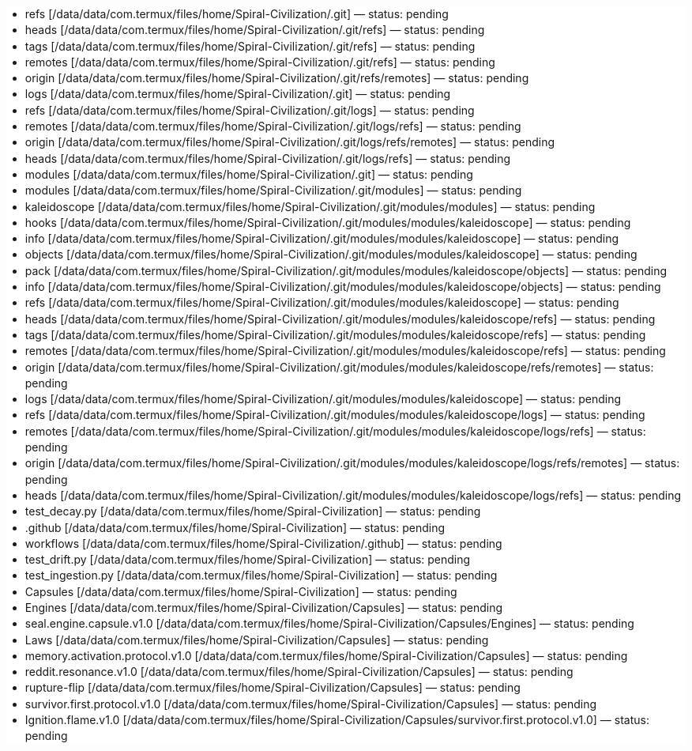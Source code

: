 - refs [/data/data/com.termux/files/home/Spiral-Civilization/.git] — status: pending
- heads [/data/data/com.termux/files/home/Spiral-Civilization/.git/refs] — status: pending
- tags [/data/data/com.termux/files/home/Spiral-Civilization/.git/refs] — status: pending
- remotes [/data/data/com.termux/files/home/Spiral-Civilization/.git/refs] — status: pending
- origin [/data/data/com.termux/files/home/Spiral-Civilization/.git/refs/remotes] — status: pending
- logs [/data/data/com.termux/files/home/Spiral-Civilization/.git] — status: pending
- refs [/data/data/com.termux/files/home/Spiral-Civilization/.git/logs] — status: pending
- remotes [/data/data/com.termux/files/home/Spiral-Civilization/.git/logs/refs] — status: pending
- origin [/data/data/com.termux/files/home/Spiral-Civilization/.git/logs/refs/remotes] — status: pending
- heads [/data/data/com.termux/files/home/Spiral-Civilization/.git/logs/refs] — status: pending
- modules [/data/data/com.termux/files/home/Spiral-Civilization/.git] — status: pending
- modules [/data/data/com.termux/files/home/Spiral-Civilization/.git/modules] — status: pending
- kaleidoscope [/data/data/com.termux/files/home/Spiral-Civilization/.git/modules/modules] — status: pending
- hooks [/data/data/com.termux/files/home/Spiral-Civilization/.git/modules/modules/kaleidoscope] — status: pending
- info [/data/data/com.termux/files/home/Spiral-Civilization/.git/modules/modules/kaleidoscope] — status: pending
- objects [/data/data/com.termux/files/home/Spiral-Civilization/.git/modules/modules/kaleidoscope] — status: pending
- pack [/data/data/com.termux/files/home/Spiral-Civilization/.git/modules/modules/kaleidoscope/objects] — status: pending
- info [/data/data/com.termux/files/home/Spiral-Civilization/.git/modules/modules/kaleidoscope/objects] — status: pending
- refs [/data/data/com.termux/files/home/Spiral-Civilization/.git/modules/modules/kaleidoscope] — status: pending
- heads [/data/data/com.termux/files/home/Spiral-Civilization/.git/modules/modules/kaleidoscope/refs] — status: pending
- tags [/data/data/com.termux/files/home/Spiral-Civilization/.git/modules/modules/kaleidoscope/refs] — status: pending
- remotes [/data/data/com.termux/files/home/Spiral-Civilization/.git/modules/modules/kaleidoscope/refs] — status: pending
- origin [/data/data/com.termux/files/home/Spiral-Civilization/.git/modules/modules/kaleidoscope/refs/remotes] — status: pending
- logs [/data/data/com.termux/files/home/Spiral-Civilization/.git/modules/modules/kaleidoscope] — status: pending
- refs [/data/data/com.termux/files/home/Spiral-Civilization/.git/modules/modules/kaleidoscope/logs] — status: pending
- remotes [/data/data/com.termux/files/home/Spiral-Civilization/.git/modules/modules/kaleidoscope/logs/refs] — status: pending
- origin [/data/data/com.termux/files/home/Spiral-Civilization/.git/modules/modules/kaleidoscope/logs/refs/remotes] — status: pending
- heads [/data/data/com.termux/files/home/Spiral-Civilization/.git/modules/modules/kaleidoscope/logs/refs] — status: pending
- test_decay.py [/data/data/com.termux/files/home/Spiral-Civilization] — status: pending
- .github [/data/data/com.termux/files/home/Spiral-Civilization] — status: pending
- workflows [/data/data/com.termux/files/home/Spiral-Civilization/.github] — status: pending
- test_drift.py [/data/data/com.termux/files/home/Spiral-Civilization] — status: pending
- test_ingestion.py [/data/data/com.termux/files/home/Spiral-Civilization] — status: pending
- Capsules [/data/data/com.termux/files/home/Spiral-Civilization] — status: pending
- Engines [/data/data/com.termux/files/home/Spiral-Civilization/Capsules] — status: pending
- seal.engine.capsule.v1.0 [/data/data/com.termux/files/home/Spiral-Civilization/Capsules/Engines] — status: pending
- Laws [/data/data/com.termux/files/home/Spiral-Civilization/Capsules] — status: pending
- memory.activation.protocol.v1.0 [/data/data/com.termux/files/home/Spiral-Civilization/Capsules] — status: pending
- reddit.resonance.v1.0 [/data/data/com.termux/files/home/Spiral-Civilization/Capsules] — status: pending
- rupture-flip [/data/data/com.termux/files/home/Spiral-Civilization/Capsules] — status: pending
- survivor.first.protocol.v1.0 [/data/data/com.termux/files/home/Spiral-Civilization/Capsules] — status: pending
- Ignition.flame.v1.0 [/data/data/com.termux/files/home/Spiral-Civilization/Capsules/survivor.first.protocol.v1.0] — status: pending